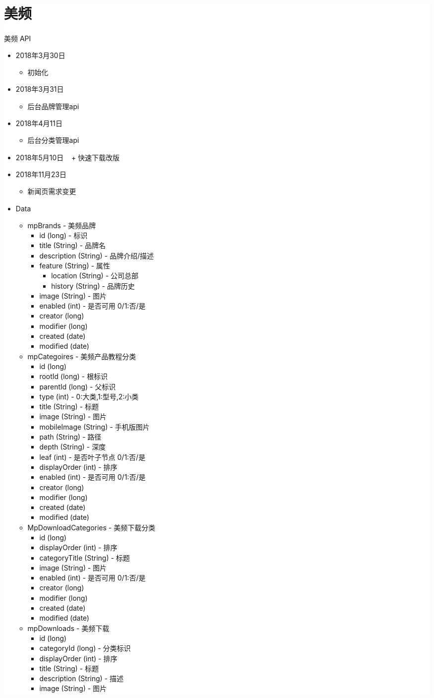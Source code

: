 # 美频

美频 API 

+ 2018年3月30日
    + 初始化
+ 2018年3月31日
    + 后台品牌管理api
+ 2018年4月11日
    + 后台分类管理api
+ 2018年5月10日
    + 快速下载改版
+ 2018年11月23日
    + 新闻页需求变更

+ Data
    + mpBrands - 美频品牌
        + id (long) - 标识
        + title (String) - 品牌名
        + description (String) - 品牌介绍/描述
        + feature (String) - 属性
            + location (String) - 公司总部
            + history (String) - 品牌历史
        + image (String) - 图片
        + enabled (int) - 是否可用 0/1:否/是
        + creator (long)
        + modifier (long)
        + created (date)
        + modified (date)
    + mpCategoires - 美频产品教程分类
        + id (long)
        + rootId (long) - 根标识
        + parentId (long) - 父标识
        + type (int) - 0:大类,1:型号,2:小类
        + title (String) - 标题
        + image (String) - 图片
        + mobileImage (String) - 手机版图片
        + path (String) - 路径
        + depth (String) - 深度
        + leaf (int) - 是否叶子节点 0/1:否/是
        + displayOrder (int) - 排序
        + enabled (int) - 是否可用 0/1:否/是
        + creator (long)
        + modifier (long)
        + created (date)
        + modified (date)
    + MpDownloadCategories - 美频下载分类
        + id (long)
        + displayOrder (int) - 排序
        + categoryTitle (String) - 标题
        + image (String) - 图片
        + enabled (int) - 是否可用 0/1:否/是
        + creator (long)
        + modifier (long)
        + created (date)
        + modified (date)
    + mpDownloads - 美频下载
        + id (long)
        + categoryId (long) - 分类标识
        + displayOrder (int) - 排序
        + title (String) - 标题
        + description (String) - 描述
        + image (String) - 图片